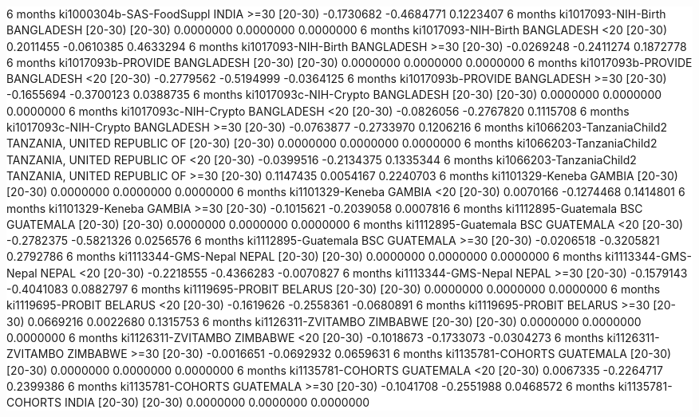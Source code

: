 6 months    ki1000304b-SAS-FoodSuppl   INDIA                          >=30                 [20-30)           -0.1730682   -0.4684771    0.1223407
6 months    ki1017093-NIH-Birth        BANGLADESH                     [20-30)              [20-30)            0.0000000    0.0000000    0.0000000
6 months    ki1017093-NIH-Birth        BANGLADESH                     <20                  [20-30)            0.2011455   -0.0610385    0.4633294
6 months    ki1017093-NIH-Birth        BANGLADESH                     >=30                 [20-30)           -0.0269248   -0.2411274    0.1872778
6 months    ki1017093b-PROVIDE         BANGLADESH                     [20-30)              [20-30)            0.0000000    0.0000000    0.0000000
6 months    ki1017093b-PROVIDE         BANGLADESH                     <20                  [20-30)           -0.2779562   -0.5194999   -0.0364125
6 months    ki1017093b-PROVIDE         BANGLADESH                     >=30                 [20-30)           -0.1655694   -0.3700123    0.0388735
6 months    ki1017093c-NIH-Crypto      BANGLADESH                     [20-30)              [20-30)            0.0000000    0.0000000    0.0000000
6 months    ki1017093c-NIH-Crypto      BANGLADESH                     <20                  [20-30)           -0.0826056   -0.2767820    0.1115708
6 months    ki1017093c-NIH-Crypto      BANGLADESH                     >=30                 [20-30)           -0.0763877   -0.2733970    0.1206216
6 months    ki1066203-TanzaniaChild2   TANZANIA, UNITED REPUBLIC OF   [20-30)              [20-30)            0.0000000    0.0000000    0.0000000
6 months    ki1066203-TanzaniaChild2   TANZANIA, UNITED REPUBLIC OF   <20                  [20-30)           -0.0399516   -0.2134375    0.1335344
6 months    ki1066203-TanzaniaChild2   TANZANIA, UNITED REPUBLIC OF   >=30                 [20-30)            0.1147435    0.0054167    0.2240703
6 months    ki1101329-Keneba           GAMBIA                         [20-30)              [20-30)            0.0000000    0.0000000    0.0000000
6 months    ki1101329-Keneba           GAMBIA                         <20                  [20-30)            0.0070166   -0.1274468    0.1414801
6 months    ki1101329-Keneba           GAMBIA                         >=30                 [20-30)           -0.1015621   -0.2039058    0.0007816
6 months    ki1112895-Guatemala BSC    GUATEMALA                      [20-30)              [20-30)            0.0000000    0.0000000    0.0000000
6 months    ki1112895-Guatemala BSC    GUATEMALA                      <20                  [20-30)           -0.2782375   -0.5821326    0.0256576
6 months    ki1112895-Guatemala BSC    GUATEMALA                      >=30                 [20-30)           -0.0206518   -0.3205821    0.2792786
6 months    ki1113344-GMS-Nepal        NEPAL                          [20-30)              [20-30)            0.0000000    0.0000000    0.0000000
6 months    ki1113344-GMS-Nepal        NEPAL                          <20                  [20-30)           -0.2218555   -0.4366283   -0.0070827
6 months    ki1113344-GMS-Nepal        NEPAL                          >=30                 [20-30)           -0.1579143   -0.4041083    0.0882797
6 months    ki1119695-PROBIT           BELARUS                        [20-30)              [20-30)            0.0000000    0.0000000    0.0000000
6 months    ki1119695-PROBIT           BELARUS                        <20                  [20-30)           -0.1619626   -0.2558361   -0.0680891
6 months    ki1119695-PROBIT           BELARUS                        >=30                 [20-30)            0.0669216    0.0022680    0.1315753
6 months    ki1126311-ZVITAMBO         ZIMBABWE                       [20-30)              [20-30)            0.0000000    0.0000000    0.0000000
6 months    ki1126311-ZVITAMBO         ZIMBABWE                       <20                  [20-30)           -0.1018673   -0.1733073   -0.0304273
6 months    ki1126311-ZVITAMBO         ZIMBABWE                       >=30                 [20-30)           -0.0016651   -0.0692932    0.0659631
6 months    ki1135781-COHORTS          GUATEMALA                      [20-30)              [20-30)            0.0000000    0.0000000    0.0000000
6 months    ki1135781-COHORTS          GUATEMALA                      <20                  [20-30)            0.0067335   -0.2264717    0.2399386
6 months    ki1135781-COHORTS          GUATEMALA                      >=30                 [20-30)           -0.1041708   -0.2551988    0.0468572
6 months    ki1135781-COHORTS          INDIA                          [20-30)              [20-30)            0.0000000    0.0000000    0.0000000